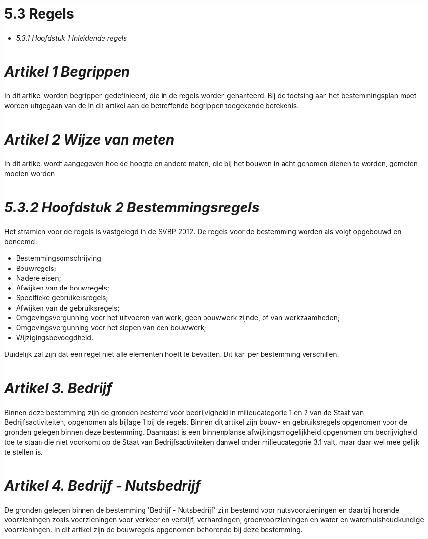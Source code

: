 # <span id="page-38-3"></span>**5.3 Regels**

- *5.3.1 Hoofdstuk 1 Inleidende regels*
# *Artikel 1 Begrippen*

In dit artikel worden begrippen gedefinieerd, die in de regels worden gehanteerd. Bij de toetsing aan het bestemmingsplan moet worden uitgegaan van de in dit artikel aan de betreffende begrippen toegekende betekenis.

# *Artikel 2 Wijze van meten*

In dit artikel wordt aangegeven hoe de hoogte en andere maten, die bij het bouwen in acht genomen dienen te worden, gemeten moeten worden

# *5.3.2 Hoofdstuk 2 Bestemmingsregels*

Het stramien voor de regels is vastgelegd in de SVBP 2012. De regels voor de bestemming worden als volgt opgebouwd en benoemd:

- Bestemmingsomschrijving;
- Bouwregels;
- Nadere eisen;
- Afwijken van de bouwregels;
- Specifieke gebruikersregels;
- Afwijken van de gebruiksregels;
- Omgevingsvergunning voor het uitvoeren van werk, geen bouwwerk zijnde, of van werkzaamheden;
- Omgevingsvergunning voor het slopen van een bouwwerk;
- Wijzigingsbevoegdheid.

Duidelijk zal zijn dat een regel niet alle elementen hoeft te bevatten. Dit kan per bestemming verschillen.

# *Artikel 3. Bedrijf*

Binnen deze bestemming zijn de gronden bestemd voor bedrijvigheid in milieucategorie 1 en 2 van de Staat van Bedrijfsactiviteiten, opgenomen als bijlage 1 bij de regels. Binnen dit artikel zijn bouw- en gebruiksregels opgenomen voor de gronden gelegen binnen deze bestemming. Daarnaast is een binnenplanse afwijkingsmogelijkheid opgenomen om bedrijvigheid toe te staan die niet voorkomt op de Staat van Bedrijfsactiviteiten danwel onder milieucategorie 3.1 valt, maar daar wel mee gelijk te stellen is.

# *Artikel 4. Bedrijf - Nutsbedrijf*

De gronden gelegen binnen de bestemming 'Bedrijf - Nutsbedrijf' zijn bestemd voor nutsvoorzieningen en daarbij horende voorzieningen zoals voorzieningen voor verkeer en verblijf, verhardingen, groenvoorzieningen en water en waterhuishoudkundige voorzieningen. In dit artikel zijn de bouwregels opgenomen behorende bij deze bestemming.

